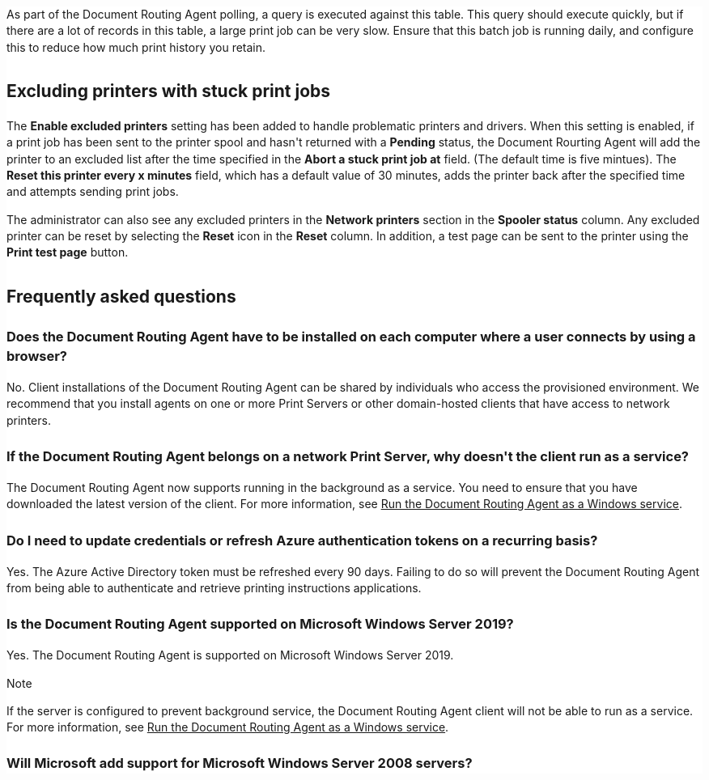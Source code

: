As part of the Document Routing Agent polling, a query is executed against this table. This query should execute quickly, but if there are a lot of records in this table, a large print job can be very slow. Ensure that this batch job is running daily, and configure this to reduce how much print history you retain. 

## Excluding printers with stuck print jobs
The **Enable excluded printers** setting has been added to handle problematic printers and drivers. When this setting is enabled, if a print job has been sent to the printer spool and hasn't returned with a **Pending** status, the Document Rourting Agent will add the printer to an excluded list after the time specified in the **Abort a stuck print job at** field. (The default time is five mintues). The **Reset this printer every x minutes** field, which has a default value of 30 minutes, adds the printer back after the specified time and attempts sending print jobs. 

The administrator can also see any excluded printers in the **Network printers** section in the **Spooler status** column. Any excluded printer can be reset by selecting the **Reset** icon in the **Reset** column. In addition, a test page can be sent to the printer using the **Print test page** button. 

## Frequently asked questions
### Does the Document Routing Agent have to be installed on each computer where a user connects by using a browser?

No. Client installations of the Document Routing Agent can be shared by individuals who access the provisioned environment. We recommend that you install agents on one or more Print Servers or other domain-hosted clients that have access to network printers.

### If the Document Routing Agent belongs on a network Print Server, why doesn't the client run as a service?

The Document Routing Agent now supports running in the background as a service. You need to ensure that you have downloaded the latest version of the client. For more information, see [Run the Document Routing Agent as a Windows service](run-document-routing-agent-as-windows-service.md).

### Do I need to update credentials or refresh Azure authentication tokens on a recurring basis?

Yes. The Azure Active Directory token must be refreshed every 90 days. Failing to do so will prevent the Document Routing Agent from being able to authenticate and retrieve printing instructions applications.

### Is the Document Routing Agent supported on Microsoft Windows Server 2019?

Yes. The Document Routing Agent is supported on Microsoft Windows Server 2019.

> [!NOTE]
> If the server is configured to prevent background service, the Document Routing Agent client will not be able to run as a service. For more information, see [Run the Document Routing Agent as a Windows service](run-document-routing-agent-as-windows-service.md).

### Will Microsoft add support for Microsoft Windows Server 2008 servers?
